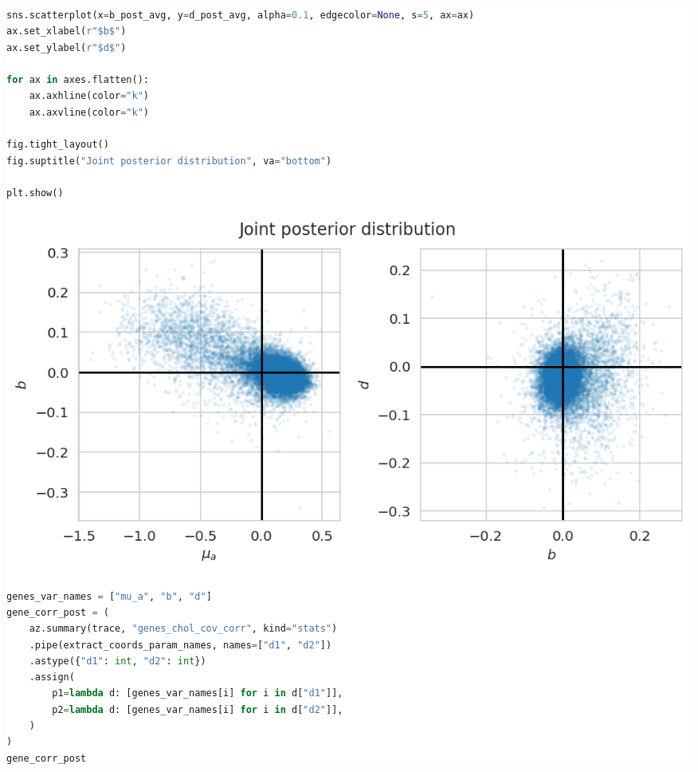 ```python
sns.scatterplot(x=b_post_avg, y=d_post_avg, alpha=0.1, edgecolor=None, s=5, ax=ax)
ax.set_xlabel(r"$b$")
ax.set_ylabel(r"$d$")

for ax in axes.flatten():
    ax.axhline(color="k")
    ax.axvline(color="k")

fig.tight_layout()
fig.suptitle("Joint posterior distribution", va="bottom")

plt.show()
```



![png](022_single-lineage-prostate-inspection_001_files/022_single-lineage-prostate-inspection_001_33_0.png)




```python
genes_var_names = ["mu_a", "b", "d"]
gene_corr_post = (
    az.summary(trace, "genes_chol_cov_corr", kind="stats")
    .pipe(extract_coords_param_names, names=["d1", "d2"])
    .astype({"d1": int, "d2": int})
    .assign(
        p1=lambda d: [genes_var_names[i] for i in d["d1"]],
        p2=lambda d: [genes_var_names[i] for i in d["d2"]],
    )
)
gene_corr_post
```
